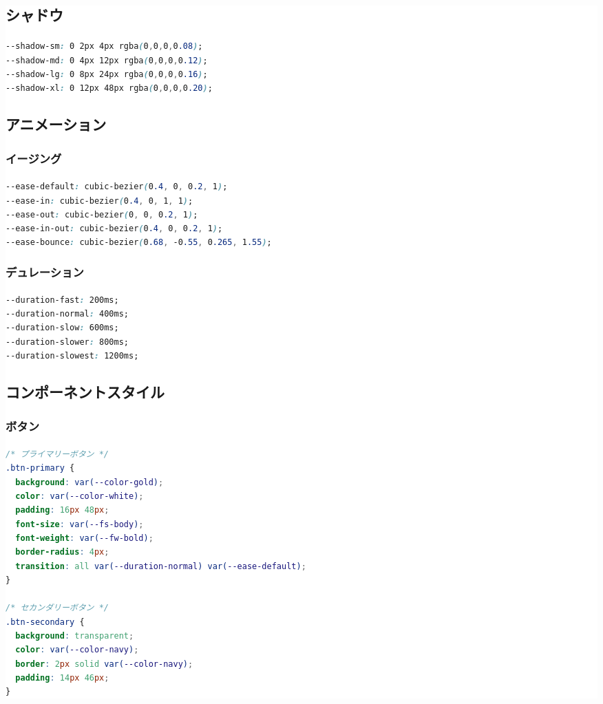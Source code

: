## シャドウ

```css
--shadow-sm: 0 2px 4px rgba(0,0,0,0.08);
--shadow-md: 0 4px 12px rgba(0,0,0,0.12);
--shadow-lg: 0 8px 24px rgba(0,0,0,0.16);
--shadow-xl: 0 12px 48px rgba(0,0,0,0.20);
```

## アニメーション

### イージング
```css
--ease-default: cubic-bezier(0.4, 0, 0.2, 1);
--ease-in: cubic-bezier(0.4, 0, 1, 1);
--ease-out: cubic-bezier(0, 0, 0.2, 1);
--ease-in-out: cubic-bezier(0.4, 0, 0.2, 1);
--ease-bounce: cubic-bezier(0.68, -0.55, 0.265, 1.55);
```

### デュレーション
```css
--duration-fast: 200ms;
--duration-normal: 400ms;
--duration-slow: 600ms;
--duration-slower: 800ms;
--duration-slowest: 1200ms;
```

## コンポーネントスタイル

### ボタン
```css
/* プライマリーボタン */
.btn-primary {
  background: var(--color-gold);
  color: var(--color-white);
  padding: 16px 48px;
  font-size: var(--fs-body);
  font-weight: var(--fw-bold);
  border-radius: 4px;
  transition: all var(--duration-normal) var(--ease-default);
}

/* セカンダリーボタン */
.btn-secondary {
  background: transparent;
  color: var(--color-navy);
  border: 2px solid var(--color-navy);
  padding: 14px 46px;
}
```
